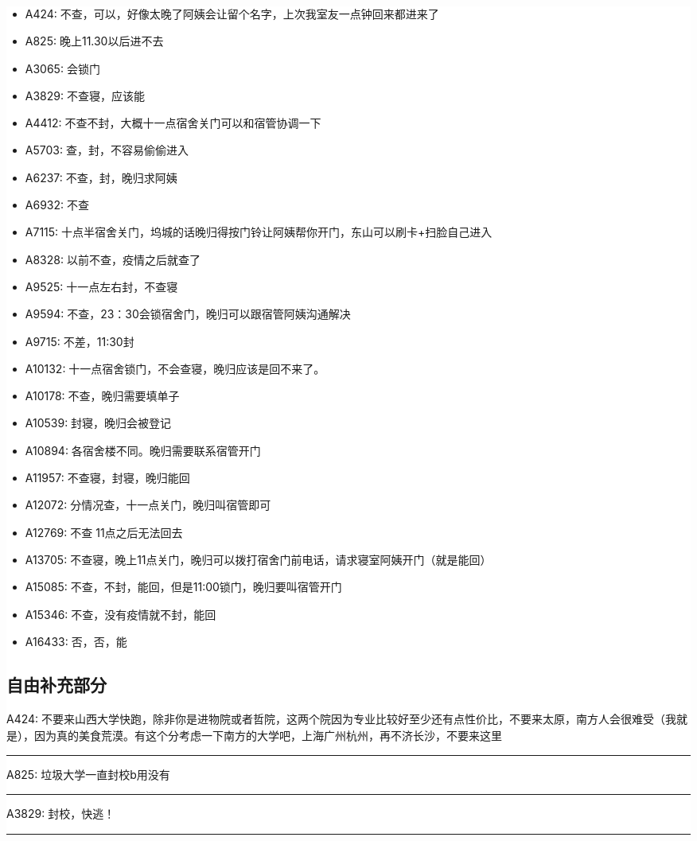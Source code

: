 - A424: 不查，可以，好像太晚了阿姨会让留个名字，上次我室友一点钟回来都进来了

- A825: 晚上11.30以后进不去

- A3065: 会锁门

- A3829: 不查寝，应该能

- A4412: 不查不封，大概十一点宿舍关门可以和宿管协调一下

- A5703: 查，封，不容易偷偷进入

- A6237: 不查，封，晚归求阿姨

- A6932: 不查

- A7115: 十点半宿舍关门，坞城的话晚归得按门铃让阿姨帮你开门，东山可以刷卡+扫脸自己进入

- A8328: 以前不查，疫情之后就查了

- A9525: 十一点左右封，不查寝

- A9594: 不查，23：30会锁宿舍门，晚归可以跟宿管阿姨沟通解决

- A9715: 不差，11:30封

- A10132: 十一点宿舍锁门，不会查寝，晚归应该是回不来了。

- A10178: 不查，晚归需要填单子

- A10539: 封寝，晚归会被登记

- A10894: 各宿舍楼不同。晚归需要联系宿管开门

- A11957: 不查寝，封寝，晚归能回

- A12072: 分情况查，十一点关门，晚归叫宿管即可

- A12769: 不查
11点之后无法回去

- A13705: 不查寝，晚上11点关门，晚归可以拨打宿舍门前电话，请求寝室阿姨开门（就是能回）

- A15085: 不查，不封，能回，但是11:00锁门，晚归要叫宿管开门

- A15346: 不查，没有疫情就不封，能回

- A16433: 否，否，能

## 自由补充部分

A424: 不要来山西大学快跑，除非你是进物院或者哲院，这两个院因为专业比较好至少还有点性价比，不要来太原，南方人会很难受（我就是），因为真的美食荒漠。有这个分考虑一下南方的大学吧，上海广州杭州，再不济长沙，不要来这里

***

A825: 垃圾大学一直封校b用没有

***

A3829: 封校，快逃！

***
